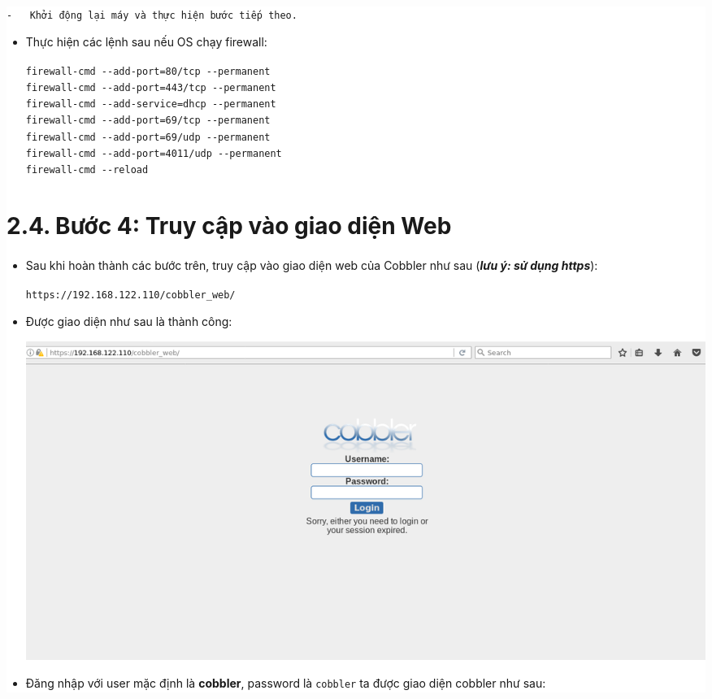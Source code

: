 	-	Khởi động lại máy và thực hiện bước tiếp theo.

-  Thực hiện các lệnh sau nếu OS chạy firewall:

	```
	firewall-cmd --add-port=80/tcp --permanent
	firewall-cmd --add-port=443/tcp --permanent
	firewall-cmd --add-service=dhcp --permanent
	firewall-cmd --add-port=69/tcp --permanent
	firewall-cmd --add-port=69/udp --permanent
	firewall-cmd --add-port=4011/udp --permanent
	firewall-cmd --reload
	```

<a name = '2.4'></a>
# 2.4.	Bước 4: Truy cập vào giao diện Web

- Sau khi hoàn thành các bước trên, truy cập vào giao diện web của Cobbler như sau (***lưu ý: sử dụng https***): 

	`https://192.168.122.110/cobbler_web/`

- Được giao diện như sau là thành công:

	![img](../images/4.4.png)

- Đăng nhập với user mặc định là **cobbler**, password là `cobbler` ta được giao diện cobbler như sau:
